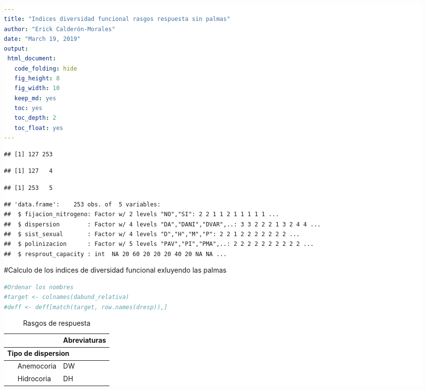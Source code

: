 ```yaml
---
title: "Indices diversidad funcional rasgos respuesta sin palmas"
author: "Erick Calderón-Morales"
date: "March 19, 2019"
output:   
 html_document:
   code_folding: hide
   fig_height: 8
   fig_width: 10
   keep_md: yes
   toc: yes
   toc_depth: 2
   toc_float: yes
---
```





```
## [1] 127 253
```

```
## [1] 127   4
```

```
## [1] 253   5
```

```
## 'data.frame':	253 obs. of  5 variables:
##  $ fijacion_nitrogeno: Factor w/ 2 levels "NO","SI": 2 2 1 1 2 1 1 1 1 1 ...
##  $ dispersion        : Factor w/ 4 levels "DA","DANI","DVAR",..: 3 3 2 2 2 1 3 2 4 4 ...
##  $ sist_sexual       : Factor w/ 4 levels "D","H","M","P": 2 2 1 2 2 2 2 2 2 2 ...
##  $ polinizacion      : Factor w/ 5 levels "PAV","PI","PMA",..: 2 2 2 2 2 2 2 2 2 2 ...
##  $ resprout_capacity : int  NA 20 60 20 20 20 40 20 NA NA ...
```

#Calculo de los indices de diversidad funcional exluyendo las palmas 


```r
#Ordenar los nombres 
#target <- colnames(dabund_relativa) 
#deff <- deff[match(target, row.names(dresp)),]
```


<table class="table table-striped table-hover table-condensed" style="width: auto !important; margin-left: auto; margin-right: auto;">
<caption>Rasgos de respuesta</caption>
 <thead>
  <tr>
   <th style="text-align:left;">   </th>
   <th style="text-align:left;"> Abreviaturas </th>
  </tr>
 </thead>
<tbody>
  <tr grouplength="5"><td colspan="2" style="border-bottom: 1px solid;"><strong>Tipo de dispersion</strong></td></tr>
<tr>
   <td style="text-align:left; padding-left: 2em;" indentlevel="1"> Anemocoria </td>
   <td style="text-align:left;"> DW </td>
  </tr>
  <tr>
   <td style="text-align:left; padding-left: 2em;" indentlevel="1"> Hidrocoria </td>
   <td style="text-align:left;"> DH </td>
  </tr>